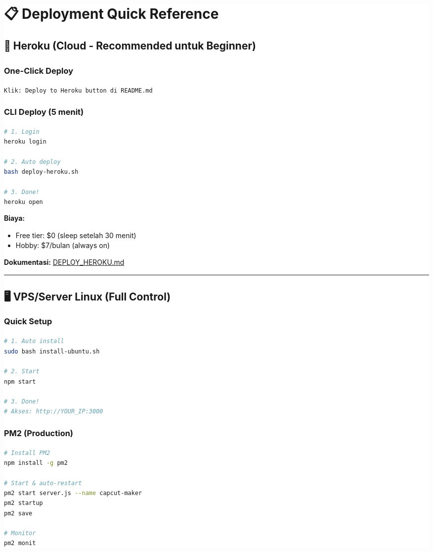 # 📋 Deployment Quick Reference

## 🚀 Heroku (Cloud - Recommended untuk Beginner)

### One-Click Deploy
```
Klik: Deploy to Heroku button di README.md
```

### CLI Deploy (5 menit)
```bash
# 1. Login
heroku login

# 2. Auto deploy
bash deploy-heroku.sh

# 3. Done!
heroku open
```

**Biaya:** 
- Free tier: $0 (sleep setelah 30 menit)
- Hobby: $7/bulan (always on)

**Dokumentasi:** [DEPLOY_HEROKU.md](DEPLOY_HEROKU.md)

---

## 🖥️ VPS/Server Linux (Full Control)

### Quick Setup
```bash
# 1. Auto install
sudo bash install-ubuntu.sh

# 2. Start
npm start

# 3. Done!
# Akses: http://YOUR_IP:3000
```

### PM2 (Production)
```bash
# Install PM2
npm install -g pm2

# Start & auto-restart
pm2 start server.js --name capcut-maker
pm2 startup
pm2 save

# Monitor
pm2 monit
```
